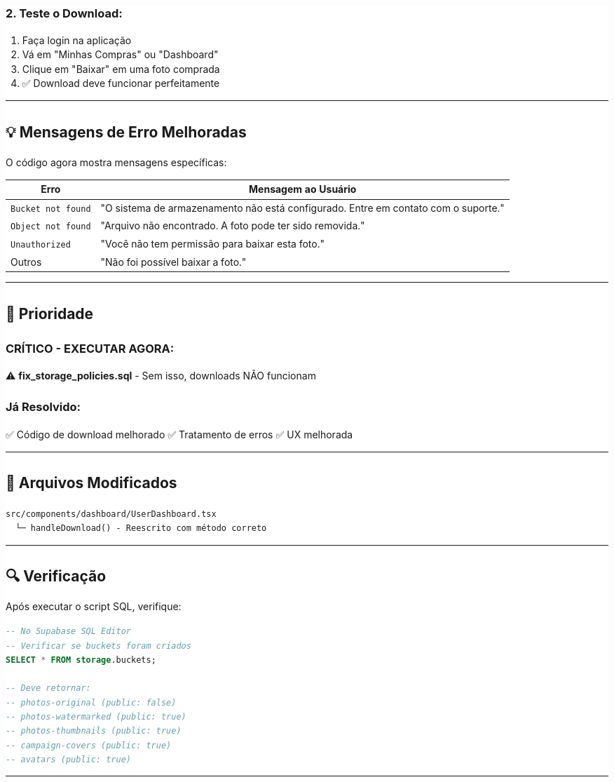 ### **2. Teste o Download**:

1. Faça login na aplicação
2. Vá em "Minhas Compras" ou "Dashboard"
3. Clique em "Baixar" em uma foto comprada
4. ✅ Download deve funcionar perfeitamente

---

## 💡 Mensagens de Erro Melhoradas

O código agora mostra mensagens específicas:

| Erro | Mensagem ao Usuário |
|------|---------------------|
| `Bucket not found` | "O sistema de armazenamento não está configurado. Entre em contato com o suporte." |
| `Object not found` | "Arquivo não encontrado. A foto pode ter sido removida." |
| `Unauthorized` | "Você não tem permissão para baixar esta foto." |
| Outros | "Não foi possível baixar a foto." |

---

## 🎯 Prioridade

### **CRÍTICO - EXECUTAR AGORA**:
⚠️ **fix_storage_policies.sql** - Sem isso, downloads NÃO funcionam

### **Já Resolvido**:
✅ Código de download melhorado
✅ Tratamento de erros
✅ UX melhorada

---

## 📝 Arquivos Modificados

```
src/components/dashboard/UserDashboard.tsx
  └─ handleDownload() - Reescrito com método correto
```

---

## 🔍 Verificação

Após executar o script SQL, verifique:

```sql
-- No Supabase SQL Editor
-- Verificar se buckets foram criados
SELECT * FROM storage.buckets;

-- Deve retornar:
-- photos-original (public: false)
-- photos-watermarked (public: true)
-- photos-thumbnails (public: true)
-- campaign-covers (public: true)
-- avatars (public: true)
```

---